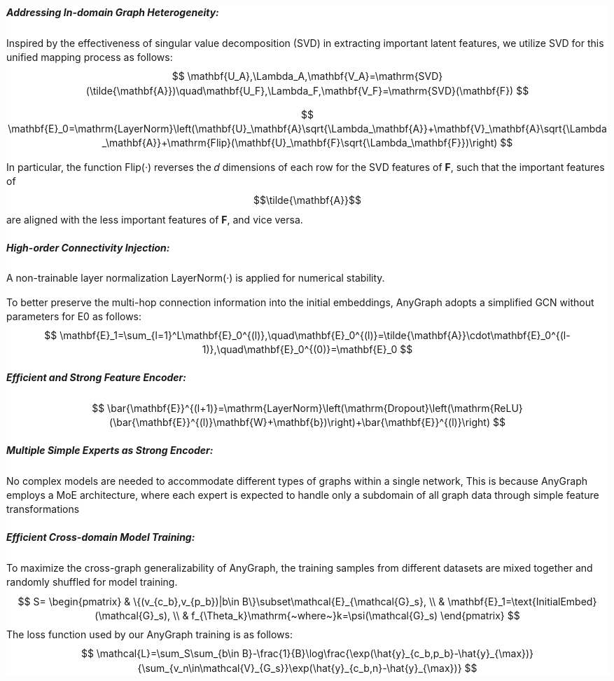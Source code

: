 ##### Addressing In-domain Graph Heterogeneity:

Inspired by the effectiveness of singular value decomposition (SVD) in extracting important latent features, we utilize SVD for this unified mapping process as follows:
$$
\mathbf{U_A},\Lambda_A,\mathbf{V_A}=\mathrm{SVD}(\tilde{\mathbf{A}})\quad\mathbf{U_F},\Lambda_F,\mathbf{V_F}=\mathrm{SVD}(\mathbf{F})
$$

$$
\mathbf{E}_0=\mathrm{LayerNorm}\left(\mathbf{U}_\mathbf{A}\sqrt{\Lambda_\mathbf{A}}+\mathbf{V}_\mathbf{A}\sqrt{\Lambda_\mathbf{A}}+\mathrm{Flip}(\mathbf{U}_\mathbf{F}\sqrt{\Lambda_\mathbf{F}})\right)
$$

In particular, the function Flip(·) reverses the 𝑑 dimensions of each row for the SVD features of **F**, such that the important features of $$\tilde{\mathbf{A}}$$ are aligned with the less important features of **F**, and vice versa.

##### High-order Connectivity Injection:

A non-trainable layer normalization LayerNorm(·) is applied for numerical stability.

To better preserve the multi-hop connection information into the initial embeddings, AnyGraph adopts a simplified GCN without parameters for E0 as follows:
$$
\mathbf{E}_1=\sum_{l=1}^L\mathbf{E}_0^{(l)},\quad\mathbf{E}_0^{(l)}=\tilde{\mathbf{A}}\cdot\mathbf{E}_0^{(l-1)},\quad\mathbf{E}_0^{(0)}=\mathbf{E}_0
$$

##### Efficient and Strong Feature Encoder:

$$
\bar{\mathbf{E}}^{(l+1)}=\mathrm{LayerNorm}\left(\mathrm{Dropout}\left(\mathrm{ReLU}(\bar{\mathbf{E}}^{(l)}\mathbf{W}+\mathbf{b})\right)+\bar{\mathbf{E}}^{(l)}\right)
$$

##### Multiple Simple Experts as Strong Encoder:

No complex models are needed to accommodate different types of graphs within a single network, This is because AnyGraph employs a MoE architecture, where each expert is expected to handle only a subdomain of all graph data through simple feature transformations

##### Efficient Cross-domain Model Training:

To maximize the cross-graph generalizability of AnyGraph, the training samples from different datasets are mixed together and randomly shuffled for model training.
$$
S=
\begin{pmatrix}
 & \{(v_{c_b},v_{p_b})|b\in B\}\subset\mathcal{E}_{\mathcal{G}_s}, \\
 & \mathbf{E}_1=\text{InitialEmbed}(\mathcal{G}_s), \\
 & f_{\Theta_k}\mathrm{~where~}k=\psi(\mathcal{G}_s)
\end{pmatrix}
$$
The loss function used by our AnyGraph training is as follows:
$$
\mathcal{L}=\sum_S\sum_{b\in B}-\frac{1}{B}\log\frac{\exp(\hat{y}_{c_b,p_b}-\hat{y}_{\max})}{\sum_{v_n\in\mathcal{V}_{G_s}}\exp(\hat{y}_{c_b,n}-\hat{y}_{\max})}
$$
